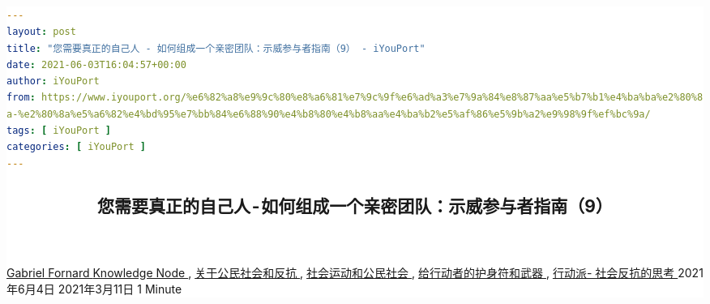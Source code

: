 ```yaml
---
layout: post
title: "您需要真正的自己人 - 如何组成一个亲密团队：示威参与者指南（9） - iYouPort"
date: 2021-06-03T16:04:57+00:00
author: iYouPort
from: https://www.iyouport.org/%e6%82%a8%e9%9c%80%e8%a6%81%e7%9c%9f%e6%ad%a3%e7%9a%84%e8%87%aa%e5%b7%b1%e4%ba%ba%e2%80%8a-%e2%80%8a%e5%a6%82%e4%bd%95%e7%bb%84%e6%88%90%e4%b8%80%e4%b8%aa%e4%ba%b2%e5%af%86%e5%9b%a2%e9%98%9f%ef%bc%9a/
tags: [ iYouPort ]
categories: [ iYouPort ]
---
```


<article class="post-16221 post type-post status-publish format-standard has-post-thumbnail hentry category-knowledge-node category-45 category-32 category-67 category-33 tag-activism tag-affinity-group tag-direct-action tag-protest tag-resistance tag-social-movement tag-technique" id="post-16221">
 <header class="entry-header">
  <h1 class="entry-title">
   您需要真正的自己人 - 如何组成一个亲密团队：示威参与者指南（9）
  </h1>
 </header>
 <div class="entry-meta">
  <span class="byline">
   <a href="https://www.iyouport.org/author/gabrielfornard/" rel="author" title="由Gabriel Fornard发布">
    Gabriel Fornard
   </a>
  </span>
  <span class="cat-links">
   <a href="https://www.iyouport.org/category/knowledge-node/" rel="category tag">
    Knowledge Node
   </a>
   ,
   <a href="https://www.iyouport.org/category/%e5%85%b3%e4%ba%8e%e5%85%ac%e6%b0%91%e7%a4%be%e4%bc%9a%e5%92%8c%e5%8f%8d%e6%8a%97/" rel="category tag">
    关于公民社会和反抗
   </a>
   ,
   <a href="https://www.iyouport.org/category/%e7%a4%be%e4%bc%9a%e8%bf%90%e5%8a%a8%e5%92%8c%e5%85%ac%e6%b0%91%e7%a4%be%e4%bc%9a/" rel="category tag">
    社会运动和公民社会
   </a>
   ,
   <a href="https://www.iyouport.org/category/%e7%bb%99%e8%a1%8c%e5%8a%a8%e8%80%85%e7%9a%84%e6%8a%a4%e8%ba%ab%e7%ac%a6%e5%92%8c%e6%ad%a6%e5%99%a8/" rel="category tag">
    给行动者的护身符和武器
   </a>
   ,
   <a href="https://www.iyouport.org/category/%e8%a1%8c%e5%8a%a8%e6%b4%be-%e7%a4%be%e4%bc%9a%e5%8f%8d%e6%8a%97%e7%9a%84%e6%80%9d%e8%80%83/" rel="category tag">
    行动派- 社会反抗的思考
   </a>
  </span>
  <span class="published-on">
   <time class="entry-date published" datetime="2021-06-04T00:04:57+08:00">
    2021年6月4日
   </time>
   <time class="updated" datetime="2021-03-11T19:48:38+08:00">
    2021年3月11日
   </time>
  </span>
  <span class="word-count">
   1 Minute
  </span>